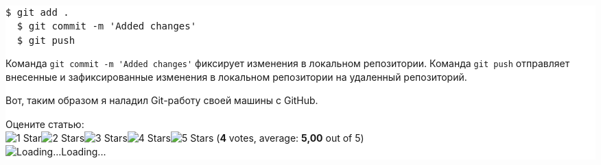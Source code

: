 <pre>$ git add .
  $ git commit -m 'Added changes'
  $ git push
</pre>

Команда `git commit -m 'Added changes'` фиксирует изменения в локальном репозитории. Команда `git push` отправляет внесенные и зафиксированные изменения в локальном репозитории на удаленный репозиторий.

Вот, таким образом я наладил Git-работу своей машины с GitHub.

Оцените статью:  
<span id="post-ratings-1730" class="post-ratings" data-nonce="59616f7a65"><img id="rating_1730_1" src="http://localhost:7788/third/wp-content/plugins/wp-postratings/images/stars_crystal/rating_on.gif" alt="1 Star" title="1 Star" onmouseover="current_rating(1730, 1, '1 Star');" onmouseout="ratings_off(5, 0, 0);" onclick="rate_post();" onkeypress="rate_post();" style="cursor: pointer; border: 0px;" /><img id="rating_1730_2" src="http://localhost:7788/third/wp-content/plugins/wp-postratings/images/stars_crystal/rating_on.gif" alt="2 Stars" title="2 Stars" onmouseover="current_rating(1730, 2, '2 Stars');" onmouseout="ratings_off(5, 0, 0);" onclick="rate_post();" onkeypress="rate_post();" style="cursor: pointer; border: 0px;" /><img id="rating_1730_3" src="http://localhost:7788/third/wp-content/plugins/wp-postratings/images/stars_crystal/rating_on.gif" alt="3 Stars" title="3 Stars" onmouseover="current_rating(1730, 3, '3 Stars');" onmouseout="ratings_off(5, 0, 0);" onclick="rate_post();" onkeypress="rate_post();" style="cursor: pointer; border: 0px;" /><img id="rating_1730_4" src="http://localhost:7788/third/wp-content/plugins/wp-postratings/images/stars_crystal/rating_on.gif" alt="4 Stars" title="4 Stars" onmouseover="current_rating(1730, 4, '4 Stars');" onmouseout="ratings_off(5, 0, 0);" onclick="rate_post();" onkeypress="rate_post();" style="cursor: pointer; border: 0px;" /><img id="rating_1730_5" src="http://localhost:7788/third/wp-content/plugins/wp-postratings/images/stars_crystal/rating_on.gif" alt="5 Stars" title="5 Stars" onmouseover="current_rating(1730, 5, '5 Stars');" onmouseout="ratings_off(5, 0, 0);" onclick="rate_post();" onkeypress="rate_post();" style="cursor: pointer; border: 0px;" /> (<strong>4</strong> votes, average: <strong>5,00</strong> out of 5)<br /><span class="post-ratings-text" id="ratings_1730_text"></span></span><span id="post-ratings-1730-loading" class="post-ratings-loading"> <img src="http://localhost:7788/third/wp-content/plugins/wp-postratings/images/loading.gif" width="16" height="16" alt="Loading..." title="Loading..." class="post-ratings-image" />Loading...</span>

 [1]: http://localhost:7788/third/wp-content/uploads/2014/08/github_ssh_keys.png
 [2]: http://localhost:7788/third/wp-content/uploads/2014/08/github_add_ssh_keys.png
 [3]: http://localhost:7788/third/wp-content/uploads/2014/08/github_added_ssh_keys.png
 [4]: https://help.github.com/articles/error-permission-denied-publickey "Error: Permission denied (publickey)"
 [5]: http://localhost:7788/third/wp-content/uploads/2014/08/github_create_new_repo.png
